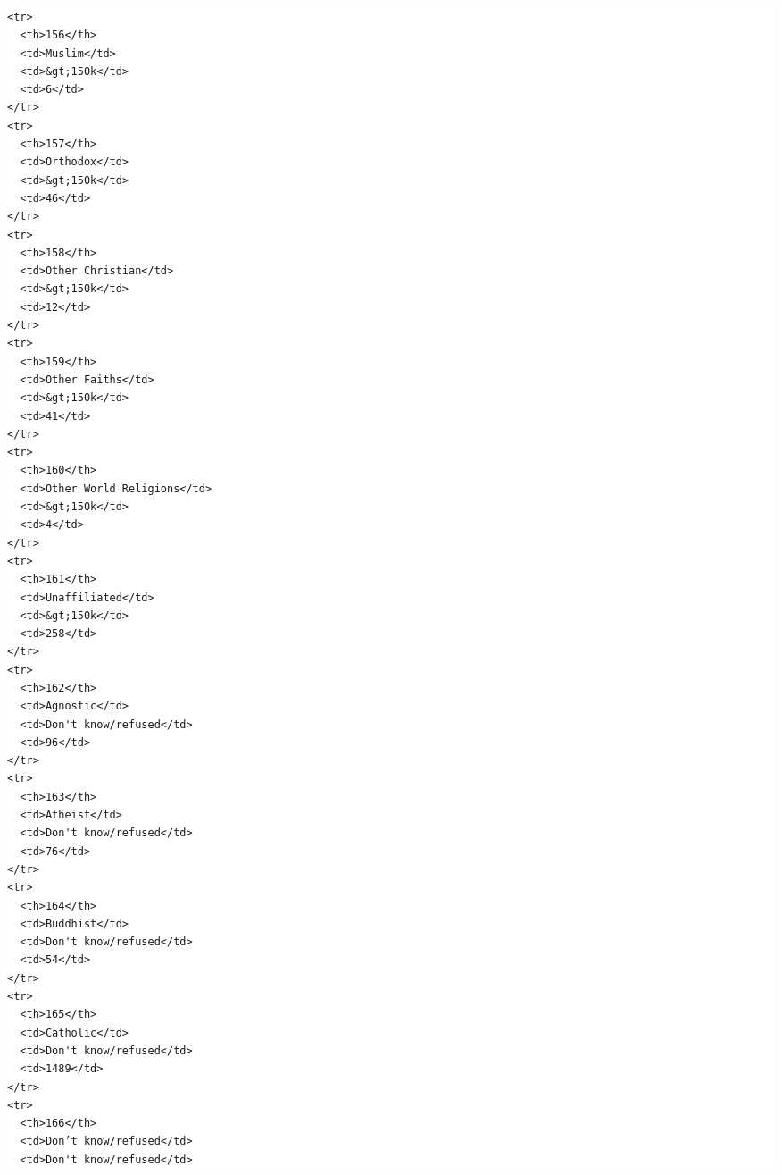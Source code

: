     <tr>
      <th>156</th>
      <td>Muslim</td>
      <td>&gt;150k</td>
      <td>6</td>
    </tr>
    <tr>
      <th>157</th>
      <td>Orthodox</td>
      <td>&gt;150k</td>
      <td>46</td>
    </tr>
    <tr>
      <th>158</th>
      <td>Other Christian</td>
      <td>&gt;150k</td>
      <td>12</td>
    </tr>
    <tr>
      <th>159</th>
      <td>Other Faiths</td>
      <td>&gt;150k</td>
      <td>41</td>
    </tr>
    <tr>
      <th>160</th>
      <td>Other World Religions</td>
      <td>&gt;150k</td>
      <td>4</td>
    </tr>
    <tr>
      <th>161</th>
      <td>Unaffiliated</td>
      <td>&gt;150k</td>
      <td>258</td>
    </tr>
    <tr>
      <th>162</th>
      <td>Agnostic</td>
      <td>Don't know/refused</td>
      <td>96</td>
    </tr>
    <tr>
      <th>163</th>
      <td>Atheist</td>
      <td>Don't know/refused</td>
      <td>76</td>
    </tr>
    <tr>
      <th>164</th>
      <td>Buddhist</td>
      <td>Don't know/refused</td>
      <td>54</td>
    </tr>
    <tr>
      <th>165</th>
      <td>Catholic</td>
      <td>Don't know/refused</td>
      <td>1489</td>
    </tr>
    <tr>
      <th>166</th>
      <td>Don’t know/refused</td>
      <td>Don't know/refused</td>
